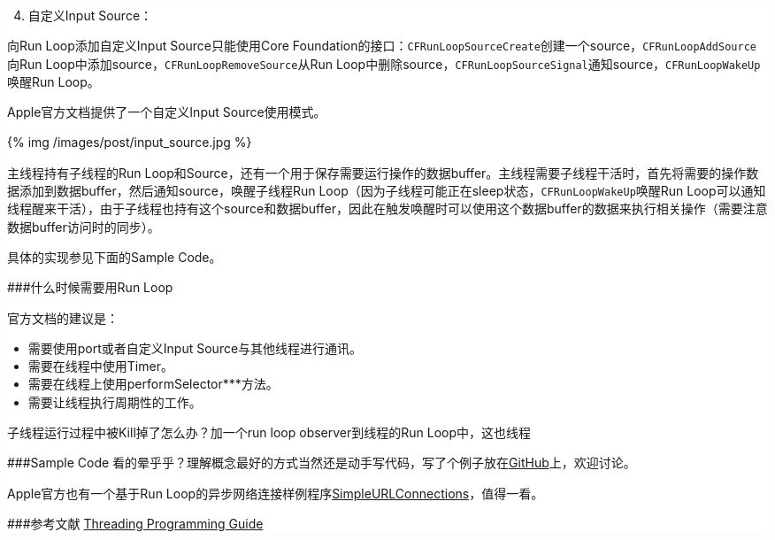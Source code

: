 4) 自定义Input Source：

向Run Loop添加自定义Input Source只能使用Core Foundation的接口：`CFRunLoopSourceCreate`创建一个source，`CFRunLoopAddSource`向Run Loop中添加source，`CFRunLoopRemoveSource`从Run Loop中删除source，`CFRunLoopSourceSignal`通知source，`CFRunLoopWakeUp`唤醒Run Loop。

Apple官方文档提供了一个自定义Input Source使用模式。

{% img /images/post/input_source.jpg %}

主线程持有子线程的Run Loop和Source，还有一个用于保存需要运行操作的数据buffer。主线程需要子线程干活时，首先将需要的操作数据添加到数据buffer，然后通知source，唤醒子线程Run Loop（因为子线程可能正在sleep状态，`CFRunLoopWakeUp`唤醒Run Loop可以通知线程醒来干活），由于子线程也持有这个source和数据buffer，因此在触发唤醒时可以使用这个数据buffer的数据来执行相关操作（需要注意数据buffer访问时的同步）。

具体的实现参见下面的Sample Code。

###什么时候需要用Run Loop

官方文档的建议是：
* 需要使用port或者自定义Input Source与其他线程进行通讯。
* 需要在线程中使用Timer。
* 需要在线程上使用performSelector***方法。
* 需要让线程执行周期性的工作。

子线程运行过程中被Kill掉了怎么办？加一个run loop observer到线程的Run Loop中，这也线程

###Sample Code
看的晕乎乎？理解概念最好的方式当然还是动手写代码，写了个例子放在[GitHub](https://github.com/hrchen/NSThreadExample)上，欢迎讨论。

Apple官方也有一个基于Run Loop的异步网络连接样例程序[SimpleURLConnections](http://developer.apple.com/library/ios/#samplecode/SimpleURLConnections/Listings/Read_Me_About_SimpleURLConnections_txt.html)，值得一看。


###参考文献
[Threading Programming Guide](https://developer.apple.com/library/mac/#documentation/Cocoa/Conceptual/Multithreading/CreatingThreads/CreatingThreads.html)

